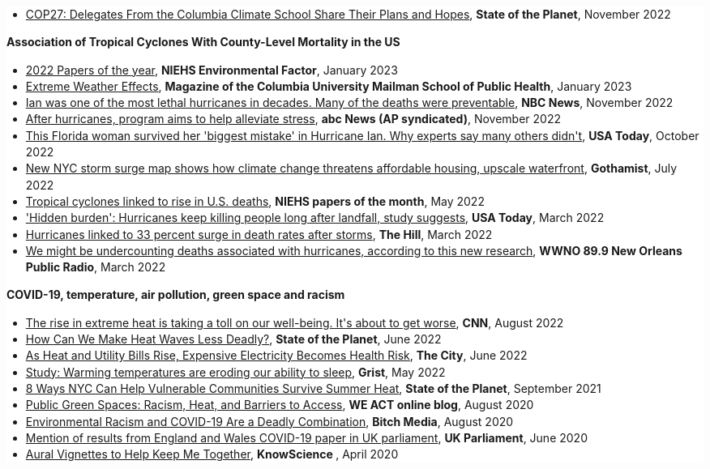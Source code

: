 - <a href='https://news.climate.columbia.edu/2022/10/31/cop27-plans-and-expectations/' target="_blank">COP27: Delegates From the Columbia Climate School Share Their Plans and Hopes</a>, <b>State of the Planet</b>, November 2022<br>

<b>Association of Tropical Cyclones With County-Level Mortality in the US</b>

- <a href='https://factor.niehs.nih.gov/2023/1/science-highlights/papers-of-the-year' target="_blank">2022 Papers of the year</a>, <b>NIEHS Environmental Factor</b>, January 2023<br>
- <a href='https://www.publichealth.columbia.edu/sites/default/files/cph-magazine-22-living-longer.pdf' target="_blank">Extreme Weather Effects</a>, <b>Magazine of the Columbia University Mailman School of Public Health</b>, January 2023<br>
- <a href='https://www.nbcnews.com/news/us-news/hurricane-ian-florida-death-toll-rcna54069' target="_blank">Ian was one of the most lethal hurricanes in decades. Many of the deaths were preventable</a>, <b>NBC News</b>, November 2022<br>
- <a href='https://abcnews.go.com/Health/wireStory/hurricanes-program-aims-alleviate-stress-93206352' target="_blank">After hurricanes, program aims to help alleviate stress</a>, <b>abc News (AP syndicated)</b>, November 2022<br>
- <a href='https://www.usatoday.com/story/news/nation/2022/10/04/hurricane-ian-florida-death-toll/8168820001/' target="_blank">This Florida woman survived her 'biggest mistake' in Hurricane Ian. Why experts say many others didn't</a>, <b>USA Today</b>, October 2022<br>
- <a href='https://gothamist.com/news/new-nyc-storm-surge-map-shows-how-climate-change-threatens-affordable-housing-upscale-waterfront?utm_source=CUIMC%20WMR%20Group&utm_campaign=edd8094b14-EMAIL_CAMPAIGN_2019_06_20_03_30_COPY_01&utm_medium=email&utm_term=0_94b258956c-edd8094b14-166031669' target="_blank">New NYC storm surge map shows how climate change threatens affordable housing, upscale waterfront</a>, <b>Gothamist</b>, July 2022<br>
- <a href='https://factor.niehs.nih.gov/2022/5/papers/dert/index.htm' target="_blank">Tropical cyclones linked to rise in U.S. deaths</a>, <b>NIEHS papers of the month</b>, May 2022<br>
- <a href='https://www.usatoday.com/story/news/nation/2022/03/08/hurricanes-linked-higher-death-rates-after-landfall-jama-study/9425448002/' target="_blank">'Hidden burden': Hurricanes keep killing people long after landfall, study suggests</a>, <b>USA Today</b>, March 2022<br>
- <a href='https://thehill.com/policy/energy-environment/597324-hurricanes-linked-to-33-percent-surge-in-death-rates-after-storms' target="_blank">Hurricanes linked to 33 percent surge in death rates after storms</a>, <b>The Hill</b>, March 2022<br>
- <a href='https://www.wwno.org/coastal-desk/2022-03-21/we-might-be-undercounting-deaths-associated-with-hurricanes-according-to-this-new-research' target="_blank">We might be undercounting deaths associated with hurricanes, according to this new research</a>, <b>WWNO 89.9 New Orleans Public Radio</b>, March 2022<br>

<b>COVID-19, temperature, air pollution, green space and racism</b>

- <a href='https://www.cnn.com/2022/08/31/world/extreme-heat-wellbeing-climate/index.html' target="_blank">The rise in extreme heat is taking a toll on our well-being. It's about to get worse</a>, <b>CNN</b>, August 2022<br>
- <a href='https://news.climate.columbia.edu/2022/06/14/how-can-we-make-heat-waves-less-deadly/' target="_blank">How Can We Make Heat Waves Less Deadly?</a>, <b>State of the Planet</b>, June 2022<br>
- <a href='https://www.thecity.nyc/health/2022/6/1/23151009/heat-electricity-inflation-health' target="_blank">As Heat and Utility Bills Rise, Expensive Electricity Becomes Health Risk</a>, <b>The City</b>, June 2022<br>
- <a href='https://grist.org/climate/study-warming-temperatures-are-eroding-our-ability-to-sleep/' target="_blank">Study: Warming temperatures are eroding our ability to sleep</a>, <b>Grist</b>, May 2022<br>
- <a href='https://news.climate.columbia.edu/2021/09/27/nyc-vulnerable-communities-summer-extreme-heat/' target="_blank">8 Ways NYC Can Help Vulnerable Communities Survive Summer Heat</a>, <b>State of the Planet</b>, September 2021<br>
- <a href='https://www.weact.org/2020/08/public-green-spaces-racism-heat-and-barriers-to-access/' target="_blank">Public Green Spaces: Racism, Heat, and Barriers to Access</a>, <b>WE ACT online blog</b>, August 2020<br>
- <a href='https://www.bitchmedia.org/article/world-on-fire/air-pollution-COVID-19-recovery' target="_blank">Environmental Racism and COVID-19 Are a Deadly Combination</a>, <b>Bitch Media</b>, August 2020<br>
- <a href='https://twitter.com/rmiparks/status/1268082491530850305' target="_blank">Mention of results from England and Wales COVID-19 paper in UK parliament</a>, <b>UK Parliament</b>, June 2020<br>
- <a href='https://knowscience.org/blog/sounds-as-aural-vignettes-to-help-keep-me-together/' target="_blank">Aural Vignettes to Help Keep Me Together</a>, <b>KnowScience </b>, April 2020<br>